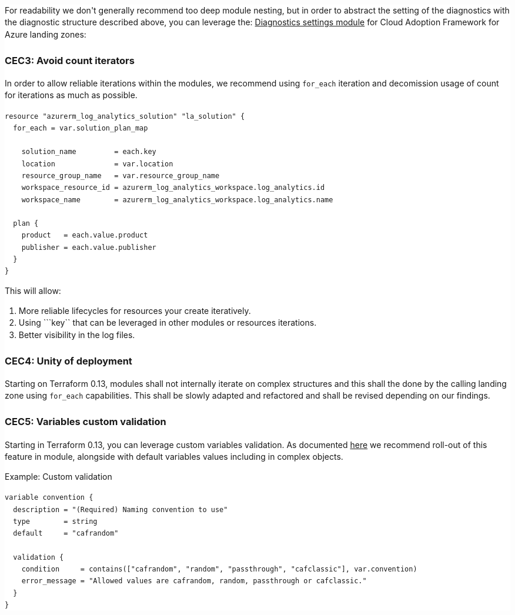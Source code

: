 For readability we don't generally recommend too deep module nesting, but in order to abstract the setting of the diagnostics with the diagnostic structure described above, you can leverage the: [Diagnostics settings module](https://github.com/aztfmod/terraform-azurerm-caf-diagnostics) for Cloud Adoption Framework for Azure landing zones:

### CEC3: Avoid count iterators

In order to allow reliable iterations within the modules, we recommend using ```for_each``` iteration and decomission usage of count for iterations as much as possible.

```hcl
resource "azurerm_log_analytics_solution" "la_solution" {
  for_each = var.solution_plan_map

    solution_name         = each.key
    location              = var.location
    resource_group_name   = var.resource_group_name
    workspace_resource_id = azurerm_log_analytics_workspace.log_analytics.id
    workspace_name        = azurerm_log_analytics_workspace.log_analytics.name

  plan {
    product   = each.value.product
    publisher = each.value.publisher
  }
}
```

This will allow:

1. More reliable lifecycles for resources your create iteratively.
2. Using ```key`` that can be leveraged in other modules or resources iterations.
3. Better visibility in the log files.

### CEC4: Unity of deployment

Starting on Terraform 0.13, modules shall not internally iterate on complex structures and this shall the done by the calling landing zone using ```for_each``` capabilities. This shall be slowly adapted and refactored and shall be revised depending on our findings.

### CEC5: Variables custom validation

Starting in Terraform 0.13, you can leverage custom variables validation. As documented [here](https://www.terraform.io/docs/configuration/variables.html) we recommend roll-out of this feature in module, alongside with default variables values including in complex objects.

Example: Custom validation
```hcl
variable convention {
  description = "(Required) Naming convention to use"
  type        = string
  default     = "cafrandom"

  validation {
    condition     = contains(["cafrandom", "random", "passthrough", "cafclassic"], var.convention)
    error_message = "Allowed values are cafrandom, random, passthrough or cafclassic."
  }
}
```
